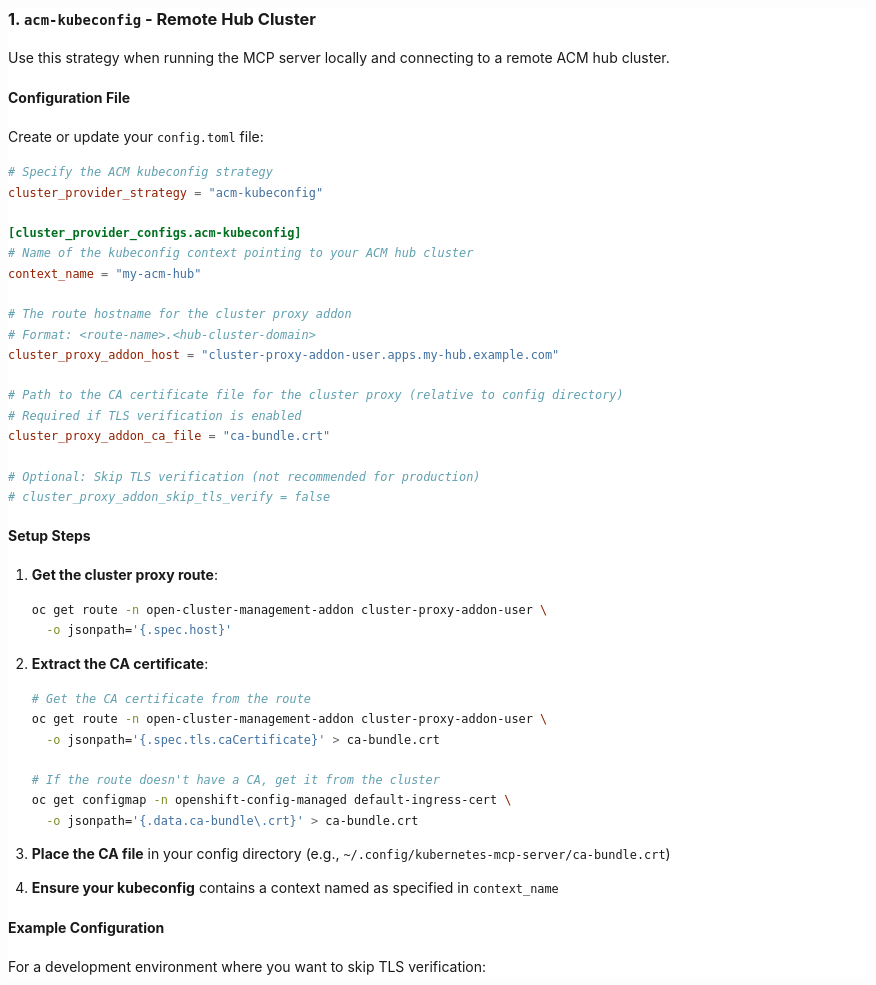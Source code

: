 ### 1. `acm-kubeconfig` - Remote Hub Cluster

Use this strategy when running the MCP server locally and connecting to a remote ACM hub cluster.

#### Configuration File

Create or update your `config.toml` file:

```toml
# Specify the ACM kubeconfig strategy
cluster_provider_strategy = "acm-kubeconfig"

[cluster_provider_configs.acm-kubeconfig]
# Name of the kubeconfig context pointing to your ACM hub cluster
context_name = "my-acm-hub"

# The route hostname for the cluster proxy addon
# Format: <route-name>.<hub-cluster-domain>
cluster_proxy_addon_host = "cluster-proxy-addon-user.apps.my-hub.example.com"

# Path to the CA certificate file for the cluster proxy (relative to config directory)
# Required if TLS verification is enabled
cluster_proxy_addon_ca_file = "ca-bundle.crt"

# Optional: Skip TLS verification (not recommended for production)
# cluster_proxy_addon_skip_tls_verify = false
```

#### Setup Steps

1. **Get the cluster proxy route**:
   ```bash
   oc get route -n open-cluster-management-addon cluster-proxy-addon-user \
     -o jsonpath='{.spec.host}'
   ```

2. **Extract the CA certificate**:
   ```bash
   # Get the CA certificate from the route
   oc get route -n open-cluster-management-addon cluster-proxy-addon-user \
     -o jsonpath='{.spec.tls.caCertificate}' > ca-bundle.crt

   # If the route doesn't have a CA, get it from the cluster
   oc get configmap -n openshift-config-managed default-ingress-cert \
     -o jsonpath='{.data.ca-bundle\.crt}' > ca-bundle.crt
   ```

3. **Place the CA file** in your config directory (e.g., `~/.config/kubernetes-mcp-server/ca-bundle.crt`)

4. **Ensure your kubeconfig** contains a context named as specified in `context_name`

#### Example Configuration

For a development environment where you want to skip TLS verification:
